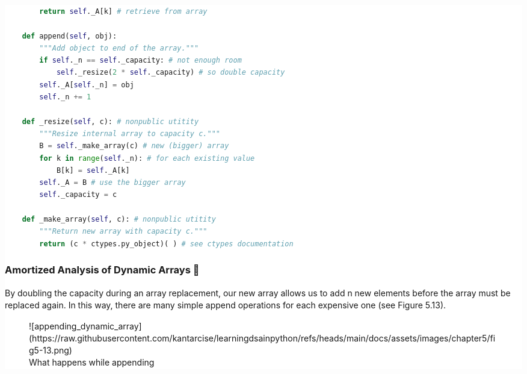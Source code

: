 ``` py title="dynamic_array.py" linenums="1"
        return self._A[k] # retrieve from array

    def append(self, obj): 
        """Add object to end of the array."""
        if self._n == self._capacity: # not enough room
            self._resize(2 * self._capacity) # so double capacity
        self._A[self._n] = obj
        self._n += 1 

    def _resize(self, c): # nonpublic utitity
        """Resize internal array to capacity c."""
        B = self._make_array(c) # new (bigger) array
        for k in range(self._n): # for each existing value
            B[k] = self._A[k]
        self._A = B # use the bigger array
        self._capacity = c

    def _make_array(self, c): # nonpublic utitity
        """Return new array with capacity c."""
        return (c * ctypes.py_object)( ) # see ctypes documentation
```

### Amortized Analysis of Dynamic Arrays 🤨

By doubling the capacity during an array replacement, our new array allows us to add n new elements before the array must be replaced again. In this way, there are many simple append operations for each expensive one (see Figure 5.13).

<figure markdown="span">
  ![appending_dynamic_array](https://raw.githubusercontent.com/kantarcise/learningdsainpython/refs/heads/main/docs/assets/images/chapter5/fig5-13.png)
  <figcaption>What happens while appending</figcaption>
</figure>
